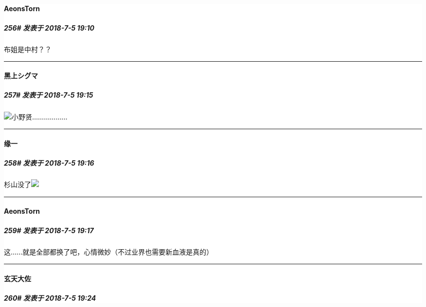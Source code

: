 ####  AeonsTorn  
##### 256#       发表于 2018-7-5 19:10




布姐是中村？？







-----

####  黑上シグマ  
##### 257#       发表于 2018-7-5 19:15



![](https://static.saraba1st.com/image/smiley/face2017/001.png)小野贤………………







-----

####  缘一  
##### 258#       发表于 2018-7-5 19:16




杉山没了![](https://static.saraba1st.com/image/smiley/face2017/152.png)







-----

####  AeonsTorn  
##### 259#       发表于 2018-7-5 19:17




这……就是全部都换了吧，心情微妙（不过业界也需要新血液是真的）







-----

####  玄天大佐  
##### 260#       发表于 2018-7-5 19:24



